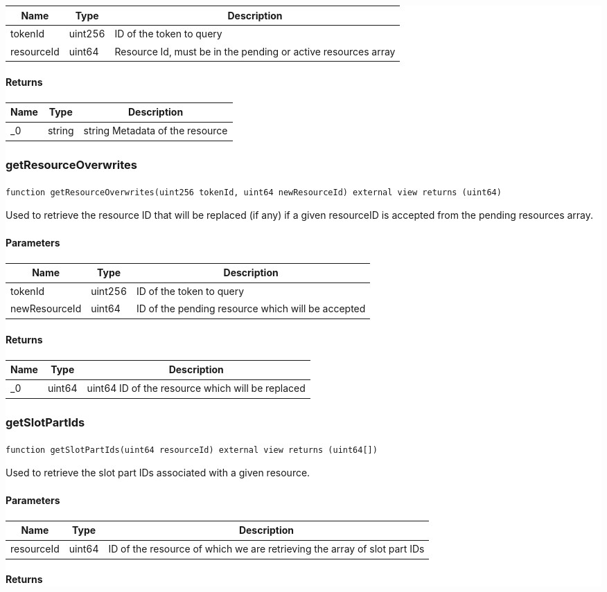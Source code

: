 | Name | Type | Description |
|---|---|---|
| tokenId | uint256 | ID of the token to query |
| resourceId | uint64 | Resource Id, must be in the pending or active resources array |

#### Returns

| Name | Type | Description |
|---|---|---|
| _0 | string | string Metadata of the resource |

### getResourceOverwrites

```solidity
function getResourceOverwrites(uint256 tokenId, uint64 newResourceId) external view returns (uint64)
```

Used to retrieve the resource ID that will be replaced (if any) if a given resourceID is accepted from  the pending resources array.



#### Parameters

| Name | Type | Description |
|---|---|---|
| tokenId | uint256 | ID of the token to query |
| newResourceId | uint64 | ID of the pending resource which will be accepted |

#### Returns

| Name | Type | Description |
|---|---|---|
| _0 | uint64 | uint64 ID of the resource which will be replaced |

### getSlotPartIds

```solidity
function getSlotPartIds(uint64 resourceId) external view returns (uint64[])
```

Used to retrieve the slot part IDs associated with a given resource.



#### Parameters

| Name | Type | Description |
|---|---|---|
| resourceId | uint64 | ID of the resource of which we are retrieving the array of slot part IDs |

#### Returns
